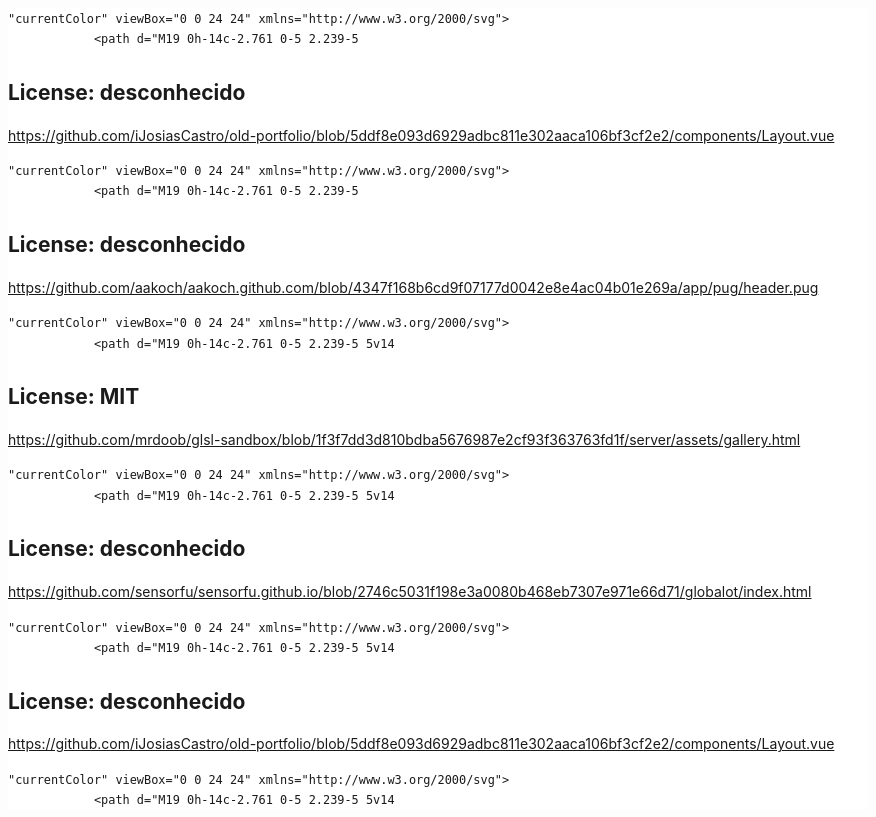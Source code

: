 ```
"currentColor" viewBox="0 0 24 24" xmlns="http://www.w3.org/2000/svg">
            <path d="M19 0h-14c-2.761 0-5 2.239-5
```


## License: desconhecido
https://github.com/iJosiasCastro/old-portfolio/blob/5ddf8e093d6929adbc811e302aaca106bf3cf2e2/components/Layout.vue

```
"currentColor" viewBox="0 0 24 24" xmlns="http://www.w3.org/2000/svg">
            <path d="M19 0h-14c-2.761 0-5 2.239-5
```


## License: desconhecido
https://github.com/aakoch/aakoch.github.com/blob/4347f168b6cd9f07177d0042e8e4ac04b01e269a/app/pug/header.pug

```
"currentColor" viewBox="0 0 24 24" xmlns="http://www.w3.org/2000/svg">
            <path d="M19 0h-14c-2.761 0-5 2.239-5 5v14
```


## License: MIT
https://github.com/mrdoob/glsl-sandbox/blob/1f3f7dd3d810bdba5676987e2cf93f363763fd1f/server/assets/gallery.html

```
"currentColor" viewBox="0 0 24 24" xmlns="http://www.w3.org/2000/svg">
            <path d="M19 0h-14c-2.761 0-5 2.239-5 5v14
```


## License: desconhecido
https://github.com/sensorfu/sensorfu.github.io/blob/2746c5031f198e3a0080b468eb7307e971e66d71/globalot/index.html

```
"currentColor" viewBox="0 0 24 24" xmlns="http://www.w3.org/2000/svg">
            <path d="M19 0h-14c-2.761 0-5 2.239-5 5v14
```


## License: desconhecido
https://github.com/iJosiasCastro/old-portfolio/blob/5ddf8e093d6929adbc811e302aaca106bf3cf2e2/components/Layout.vue

```
"currentColor" viewBox="0 0 24 24" xmlns="http://www.w3.org/2000/svg">
            <path d="M19 0h-14c-2.761 0-5 2.239-5 5v14
```

